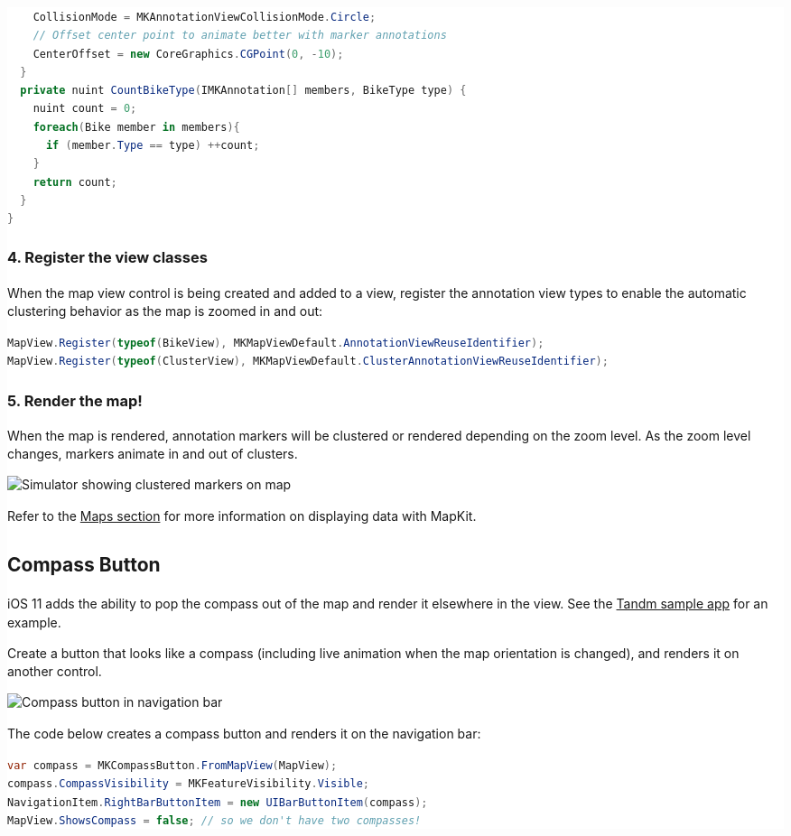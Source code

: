 ```csharp
    CollisionMode = MKAnnotationViewCollisionMode.Circle;
    // Offset center point to animate better with marker annotations
    CenterOffset = new CoreGraphics.CGPoint(0, -10);
  }
  private nuint CountBikeType(IMKAnnotation[] members, BikeType type) {
    nuint count = 0;
    foreach(Bike member in members){
      if (member.Type == type) ++count;
    }
    return count;
  }
}
```

### 4. Register the view classes

When the map view control is being created and added to a view, register the annotation view types to enable the automatic clustering behavior as the map is zoomed in and out:

```csharp
MapView.Register(typeof(BikeView), MKMapViewDefault.AnnotationViewReuseIdentifier);
MapView.Register(typeof(ClusterView), MKMapViewDefault.ClusterAnnotationViewReuseIdentifier);
```

### 5. Render the map!

When the map is rendered, annotation markers will be clustered or rendered
depending on the zoom level. As the zoom level changes, markers animate
in and out of clusters.

![Simulator showing clustered markers on map](mapkit-images/cyclemap-sml.png)

Refer to the [Maps section](~/ios/user-interface/controls/ios-maps/index.md)
for more information on displaying data with MapKit.

<a name="compass"></a>

## Compass Button

iOS 11 adds the ability to pop the compass out of the map and render it elsewhere in the view. See the [Tandm sample app](https://docs.microsoft.com/samples/xamarin/ios-samples/ios11-mapkitsample) for an example.

Create a button that looks like a compass (including live animation when the map orientation is changed), and renders it on another control.

![Compass button in navigation bar](mapkit-images/compass-sml.png)

The code below creates a compass button and renders it on the navigation bar:

```csharp
var compass = MKCompassButton.FromMapView(MapView);
compass.CompassVisibility = MKFeatureVisibility.Visible;
NavigationItem.RightBarButtonItem = new UIBarButtonItem(compass);
MapView.ShowsCompass = false; // so we don't have two compasses!
```
